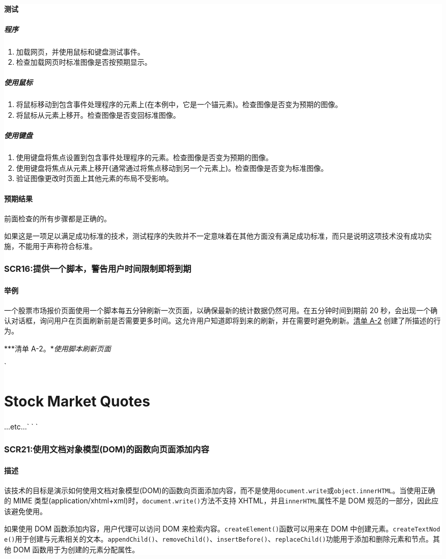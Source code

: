 #### 测试

##### 程序

1.  加载网页，并使用鼠标和键盘测试事件。
2.  检查加载网页时标准图像是否按预期显示。

##### 使用鼠标

1.  将鼠标移动到包含事件处理程序的元素上(在本例中，它是一个锚元素)。检查图像是否变为预期的图像。
2.  将鼠标从元素上移开。检查图像是否变回标准图像。

##### 使用键盘

1.  使用键盘将焦点设置到包含事件处理程序的元素。检查图像是否变为预期的图像。
2.  使用键盘将焦点从元素上移开(通常通过将焦点移动到另一个元素上)。检查图像是否变为标准图像。
3.  验证图像更改时页面上其他元素的布局不受影响。

#### 预期结果

前面检查的所有步骤都是正确的。

如果这是一项足以满足成功标准的技术，测试程序的失败并不一定意味着在其他方面没有满足成功标准，而只是说明这项技术没有成功实施，不能用于声称符合标准。

### SCR16:提供一个脚本，警告用户时间限制即将到期

#### 举例

一个股票市场报价页面使用一个脚本每五分钟刷新一次页面，以确保最新的统计数据仍然可用。在五分钟时间到期前 20 秒，会出现一个确认对话框，询问用户在页面刷新前是否需要更多时间。这允许用户知道即将到来的刷新，并在需要时避免刷新。[清单 A-2](#list_A_2) 创建了所描述的行为。

***清单 A-2。**使用脚本刷新页面*

`<!DOCTYPE html PUBLIC "-//W3C//DTD HTML 4.01 Transitional//EN"
   "http://www.w3.org/TR/html4/loose.dtd">
<html lang="en">
<head>
<title>Stock Market Quotes</title>
<script type="text/javascript">

</script>
</head>
<body>
<h1>Stock Market Quotes</h1>
...etc...` `</body>
</html>`

### SCR21:使用文档对象模型(DOM)的函数向页面添加内容

#### 描述

该技术的目标是演示如何使用文档对象模型(DOM)的函数向页面添加内容，而不是使用`document.write`或`object.innerHTML`。当使用正确的 MIME 类型(application/xhtml+xml)时，`document.write()`方法不支持 XHTML，并且`innerHTML`属性不是 DOM 规范的一部分，因此应该避免使用。

如果使用 DOM 函数添加内容，用户代理可以访问 DOM 来检索内容。`createElement()`函数可以用来在 DOM 中创建元素。`createTextNode()`用于创建与元素相关的文本。`appendChild()`、`removeChild()`、`insertBefore()`、`replaceChild()`功能用于添加和删除元素和节点。其他 DOM 函数用于为创建的元素分配属性。
